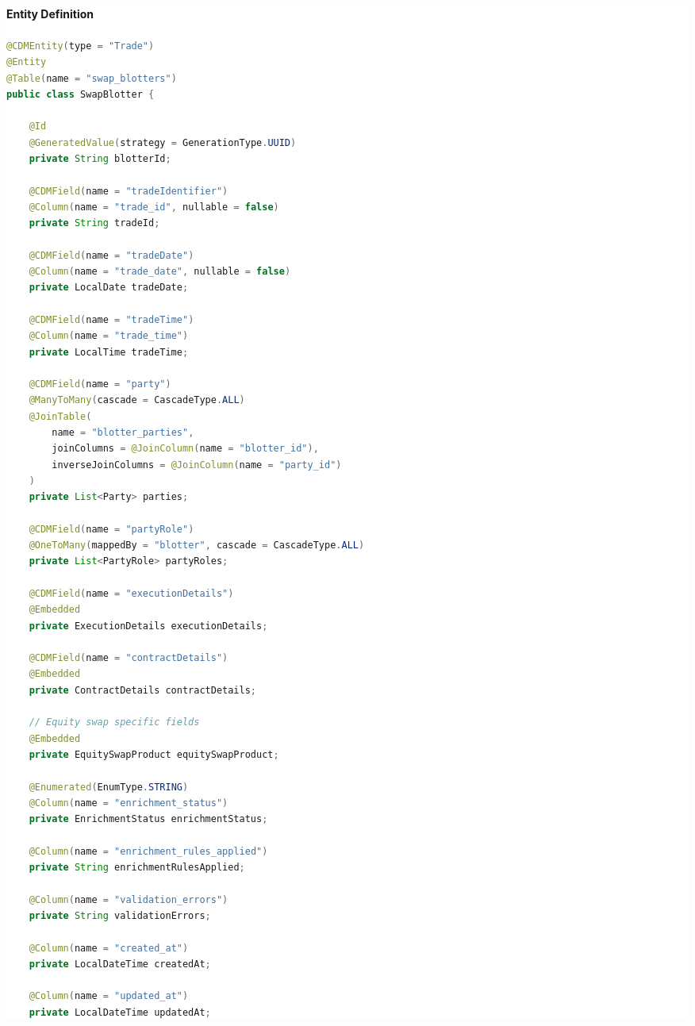 #### **Entity Definition**
```java
@CDMEntity(type = "Trade")
@Entity
@Table(name = "swap_blotters")
public class SwapBlotter {
    
    @Id
    @GeneratedValue(strategy = GenerationType.UUID)
    private String blotterId;
    
    @CDMField(name = "tradeIdentifier")
    @Column(name = "trade_id", nullable = false)
    private String tradeId;
    
    @CDMField(name = "tradeDate")
    @Column(name = "trade_date", nullable = false)
    private LocalDate tradeDate;
    
    @CDMField(name = "tradeTime")
    @Column(name = "trade_time")
    private LocalTime tradeTime;
    
    @CDMField(name = "party")
    @ManyToMany(cascade = CascadeType.ALL)
    @JoinTable(
        name = "blotter_parties",
        joinColumns = @JoinColumn(name = "blotter_id"),
        inverseJoinColumns = @JoinColumn(name = "party_id")
    )
    private List<Party> parties;
    
    @CDMField(name = "partyRole")
    @OneToMany(mappedBy = "blotter", cascade = CascadeType.ALL)
    private List<PartyRole> partyRoles;
    
    @CDMField(name = "executionDetails")
    @Embedded
    private ExecutionDetails executionDetails;
    
    @CDMField(name = "contractDetails")
    @Embedded
    private ContractDetails contractDetails;
    
    // Equity swap specific fields
    @Embedded
    private EquitySwapProduct equitySwapProduct;
    
    @Enumerated(EnumType.STRING)
    @Column(name = "enrichment_status")
    private EnrichmentStatus enrichmentStatus;
    
    @Column(name = "enrichment_rules_applied")
    private String enrichmentRulesApplied;
    
    @Column(name = "validation_errors")
    private String validationErrors;
    
    @Column(name = "created_at")
    private LocalDateTime createdAt;
    
    @Column(name = "updated_at")
    private LocalDateTime updatedAt;
```